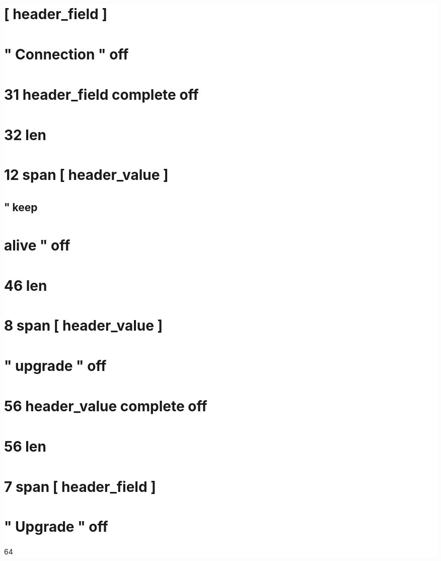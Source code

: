 [
header_field
]
=
"
Connection
"
off
=
31
header_field
complete
off
=
32
len
=
12
span
[
header_value
]
=
"
keep
-
alive
"
off
=
46
len
=
8
span
[
header_value
]
=
"
upgrade
"
off
=
56
header_value
complete
off
=
56
len
=
7
span
[
header_field
]
=
"
Upgrade
"
off
=
64